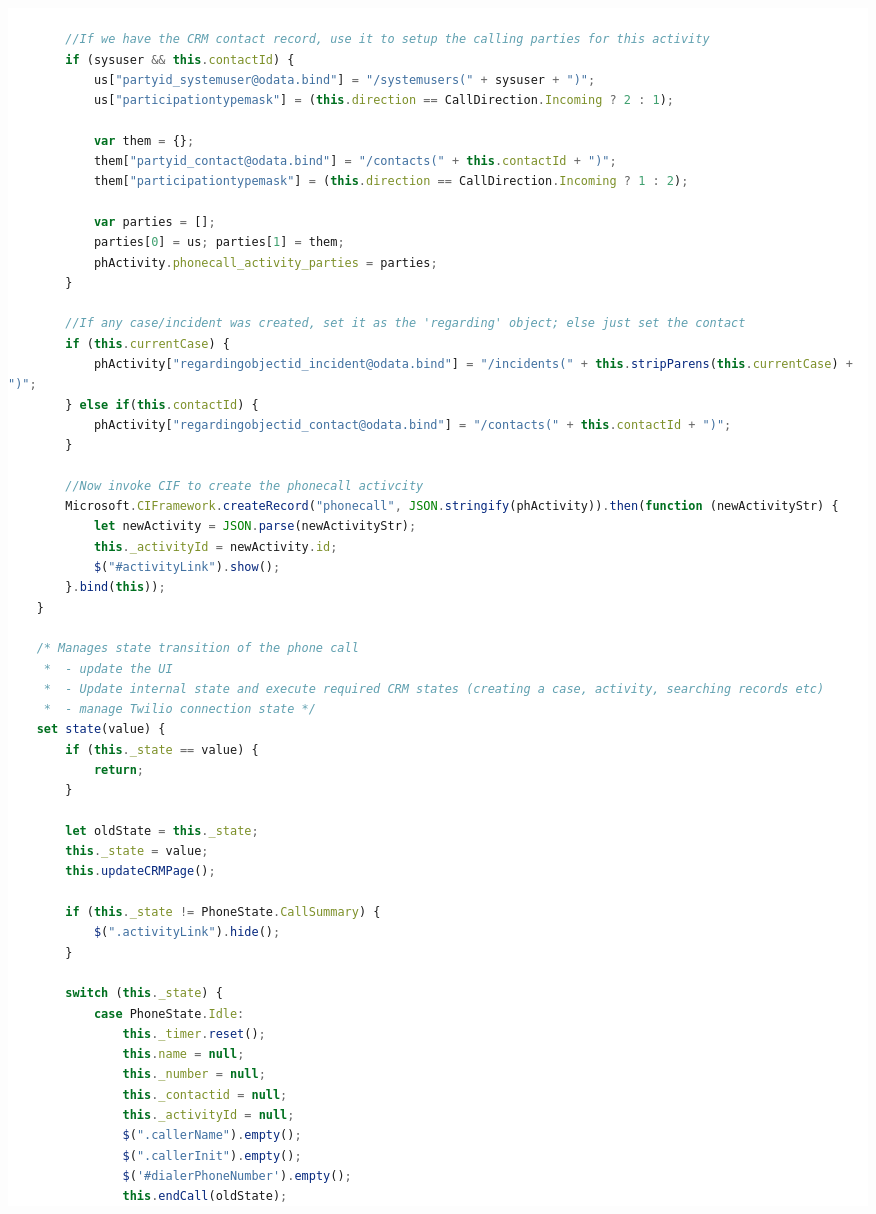 ```JavaScript

        //If we have the CRM contact record, use it to setup the calling parties for this activity
        if (sysuser && this.contactId) {
            us["partyid_systemuser@odata.bind"] = "/systemusers(" + sysuser + ")";
            us["participationtypemask"] = (this.direction == CallDirection.Incoming ? 2 : 1);

            var them = {};
            them["partyid_contact@odata.bind"] = "/contacts(" + this.contactId + ")";
            them["participationtypemask"] = (this.direction == CallDirection.Incoming ? 1 : 2);

            var parties = [];
            parties[0] = us; parties[1] = them;
            phActivity.phonecall_activity_parties = parties;
        }

        //If any case/incident was created, set it as the 'regarding' object; else just set the contact
        if (this.currentCase) {
            phActivity["regardingobjectid_incident@odata.bind"] = "/incidents(" + this.stripParens(this.currentCase) + ")";
        } else if(this.contactId) {
            phActivity["regardingobjectid_contact@odata.bind"] = "/contacts(" + this.contactId + ")";
        }

        //Now invoke CIF to create the phonecall activcity
        Microsoft.CIFramework.createRecord("phonecall", JSON.stringify(phActivity)).then(function (newActivityStr) {
            let newActivity = JSON.parse(newActivityStr);
            this._activityId = newActivity.id;
            $("#activityLink").show();
        }.bind(this));
    }

    /* Manages state transition of the phone call
     *  - update the UI
     *  - Update internal state and execute required CRM states (creating a case, activity, searching records etc)
     *  - manage Twilio connection state */
    set state(value) {
        if (this._state == value) {
            return;
        }

        let oldState = this._state;
        this._state = value;
        this.updateCRMPage();

        if (this._state != PhoneState.CallSummary) {
            $(".activityLink").hide();
        }

        switch (this._state) {
            case PhoneState.Idle:
                this._timer.reset();
                this.name = null;
                this._number = null;
                this._contactid = null;
                this._activityId = null;
                $(".callerName").empty();
                $(".callerInit").empty();
                $('#dialerPhoneNumber').empty();
                this.endCall(oldState);
```